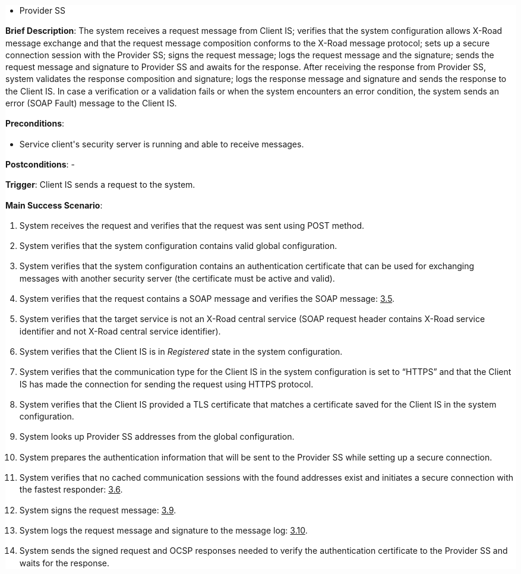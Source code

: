 -   Provider SS

**Brief Description**: The system receives a request message from Client IS; verifies that the system configuration allows X-Road message exchange and that the request message composition conforms to the X-Road message protocol; sets up a secure connection session with the Provider SS; signs the request message; logs the request message and the signature; sends the request message and signature to Provider SS and awaits for the response. After receiving the response from Provider SS, system validates the response composition and signature; logs the response message and signature and sends the response to the Client IS. In case a verification or a validation fails or when the system encounters an error condition, the system sends an error (SOAP Fault) message to the Client IS.

**Preconditions**:

-   Service client's security server is running and able to receive messages.

**Postconditions**: -

**Trigger**: Client IS sends a request to the system.

**Main Success Scenario**:

1.  System receives the request and verifies that the request was sent using POST method.

2.  System verifies that the system configuration contains valid global configuration.

3.  System verifies that the system configuration contains an authentication certificate that can be used for exchanging messages with another security server (the certificate must be active and valid).

4.  System verifies that the request contains a SOAP message and verifies the SOAP message: [3.5](#35-uc-mess_04-verify-soap-message).

5.  System verifies that the target service is not an X-Road central service (SOAP request header contains X-Road service identifier and not X-Road central service identifier).

6.  System verifies that the Client IS is in *Registered* state in the system configuration.

7.  System verifies that the communication type for the Client IS in the system configuration is set to “HTTPS” and that the Client IS has made the connection for sending the request using HTTPS protocol.

8.  System verifies that the Client IS provided a TLS certificate that matches a certificate saved for the Client IS in the system configuration.

9.  System looks up Provider SS addresses from the global configuration.

10. System prepares the authentication information that will be sent to the Provider SS while setting up a secure connection.

11. System verifies that no cached communication sessions with the found addresses exist and initiates a secure connection with the fastest responder: [3.6](#36-uc-mess_05-initiate-a-secure-connection).

12. System signs the request message: [3.9](#39-uc-mess_08-create-signature).

13. System logs the request message and signature to the message log: [3.10](#310-uc-mess_09-log-message-and-signature-to-message-log).

14. System sends the signed request and OCSP responses needed to verify the authentication certificate to the Provider SS and waits for the response.

